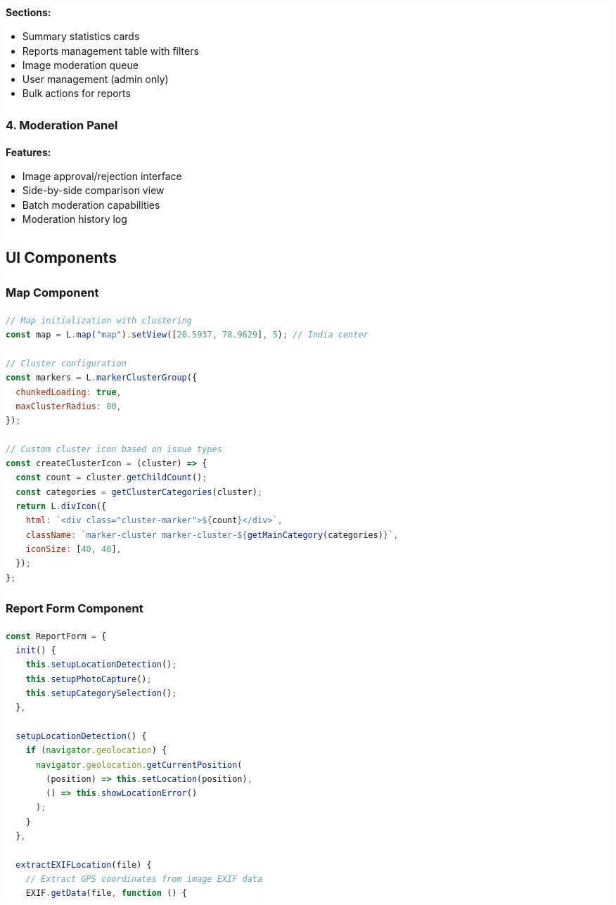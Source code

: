 **Sections:**

- Summary statistics cards
- Reports management table with filters
- Image moderation queue
- User management (admin only)
- Bulk actions for reports

### 4. Moderation Panel

**Features:**

- Image approval/rejection interface
- Side-by-side comparison view
- Batch moderation capabilities
- Moderation history log

## UI Components

### Map Component

```javascript
// Map initialization with clustering
const map = L.map("map").setView([20.5937, 78.9629], 5); // India center

// Cluster configuration
const markers = L.markerClusterGroup({
  chunkedLoading: true,
  maxClusterRadius: 80,
});

// Custom cluster icon based on issue types
const createClusterIcon = (cluster) => {
  const count = cluster.getChildCount();
  const categories = getClusterCategories(cluster);
  return L.divIcon({
    html: `<div class="cluster-marker">${count}</div>`,
    className: `marker-cluster marker-cluster-${getMainCategory(categories)}`,
    iconSize: [40, 40],
  });
};
```

### Report Form Component

```javascript
const ReportForm = {
  init() {
    this.setupLocationDetection();
    this.setupPhotoCapture();
    this.setupCategorySelection();
  },

  setupLocationDetection() {
    if (navigator.geolocation) {
      navigator.geolocation.getCurrentPosition(
        (position) => this.setLocation(position),
        () => this.showLocationError()
      );
    }
  },

  extractEXIFLocation(file) {
    // Extract GPS coordinates from image EXIF data
    EXIF.getData(file, function () {
```